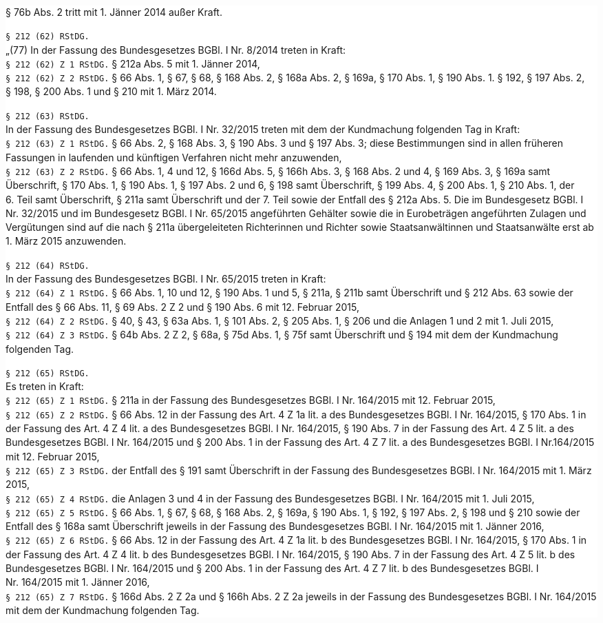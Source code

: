 § 76b Abs. 2 tritt mit 1. Jänner 2014 außer Kraft.

`§ 212 (62) RStDG.`  
„(77) In der Fassung des Bundesgesetzes BGBl. I Nr. 8/2014 treten in Kraft:  
`§ 212 (62) Z 1 RStDG.`
§ 212a Abs. 5 mit 1. Jänner 2014,  
`§ 212 (62) Z 2 RStDG.`
§ 66 Abs. 1, § 67, § 68, § 168 Abs. 2, § 168a Abs. 2, § 169a, § 170 Abs. 1, § 190 Abs. 1. § 192, § 197 Abs. 2, § 198, § 200 Abs. 1 und § 210 mit 1. März 2014.

`§ 212 (63) RStDG.`  
In der Fassung des Bundesgesetzes BGBl. I Nr. 32/2015 treten mit dem der Kundmachung folgenden Tag in Kraft:  
`§ 212 (63) Z 1 RStDG.`
§ 66 Abs. 2, § 168 Abs. 3, § 190 Abs. 3 und § 197 Abs. 3; diese Bestimmungen sind in allen früheren Fassungen in laufenden und künftigen Verfahren nicht mehr anzuwenden,  
`§ 212 (63) Z 2 RStDG.`
§ 66 Abs. 1, 4 und 12, § 166d Abs. 5, § 166h Abs. 3, § 168 Abs. 2 und 4, § 169 Abs. 3, § 169a samt Überschrift, § 170 Abs. 1, § 190 Abs. 1, § 197 Abs. 2 und 6, § 198 samt Überschrift, § 199 Abs. 4, § 200 Abs. 1, § 210 Abs. 1, der 6. Teil samt Überschrift, § 211a samt Überschrift und der 7. Teil sowie der Entfall des § 212a Abs. 5. Die im Bundesgesetz BGBl. I Nr. 32/2015 und im Bundesgesetz BGBl. I Nr. 65/2015 angeführten Gehälter sowie die in Eurobeträgen angeführten Zulagen und Vergütungen sind auf die nach § 211a übergeleiteten Richterinnen und Richter sowie Staatsanwältinnen und Staatsanwälte erst ab 1. März 2015 anzuwenden.

`§ 212 (64) RStDG.`  
In der Fassung des Bundesgesetzes BGBl. I Nr. 65/2015 treten in Kraft:  
`§ 212 (64) Z 1 RStDG.`
§ 66 Abs. 1, 10 und 12, § 190 Abs. 1 und 5, § 211a, § 211b samt Überschrift und § 212 Abs. 63 sowie der Entfall des § 66 Abs. 11, § 69 Abs. 2 Z 2 und § 190 Abs. 6 mit 12. Februar 2015,  
`§ 212 (64) Z 2 RStDG.`
§ 40, § 43, § 63a Abs. 1, § 101 Abs. 2, § 205 Abs. 1, § 206 und die Anlagen 1 und 2 mit 1. Juli 2015,  
`§ 212 (64) Z 3 RStDG.`
§ 64b Abs. 2 Z 2, § 68a, § 75d Abs. 1, § 75f samt Überschrift und § 194 mit dem der Kundmachung folgenden Tag.

`§ 212 (65) RStDG.`  
Es treten in Kraft:  
`§ 212 (65) Z 1 RStDG.`
§ 211a in der Fassung des Bundesgesetzes BGBl. I Nr. 164/2015 mit 12. Februar 2015,  
`§ 212 (65) Z 2 RStDG.`
§ 66 Abs. 12 in der Fassung des Art. 4 Z 1a lit. a des Bundesgesetzes BGBl. I Nr. 164/2015, § 170 Abs. 1 in der Fassung des Art. 4 Z 4 lit. a des Bundesgesetzes BGBl. I Nr. 164/2015, § 190 Abs. 7 in der Fassung des Art. 4 Z 5 lit. a des Bundesgesetzes BGBl. I Nr. 164/2015 und § 200 Abs. 1 in der Fassung des Art. 4 Z 7 lit. a des Bundesgesetzes BGBl. I Nr.164/2015 mit 12. Februar 2015,  
`§ 212 (65) Z 3 RStDG.`
der Entfall des § 191 samt Überschrift in der Fassung des Bundesgesetzes BGBl. I Nr. 164/2015 mit 1. März 2015,  
`§ 212 (65) Z 4 RStDG.`
die Anlagen 3 und 4 in der Fassung des Bundesgesetzes BGBl. I Nr. 164/2015 mit 1. Juli 2015,  
`§ 212 (65) Z 5 RStDG.`
§ 66 Abs. 1, § 67, § 68, § 168 Abs. 2, § 169a, § 190 Abs. 1, § 192, § 197 Abs. 2, § 198 und § 210 sowie der Entfall des § 168a samt Überschrift jeweils in der Fassung des Bundesgesetzes BGBl. I Nr. 164/2015 mit 1. Jänner 2016,  
`§ 212 (65) Z 6 RStDG.`
§ 66 Abs. 12 in der Fassung des Art. 4 Z 1a lit. b des Bundesgesetzes BGBl. I Nr. 164/2015, § 170 Abs. 1 in der Fassung des Art. 4 Z 4 lit. b des Bundesgesetzes BGBl. I Nr. 164/2015, § 190 Abs. 7 in der Fassung des Art. 4 Z 5 lit. b des Bundesgesetzes BGBl. I Nr. 164/2015 und § 200 Abs. 1 in der Fassung des Art. 4 Z 7 lit. b des Bundesgesetzes BGBl. I Nr. 164/2015 mit 1. Jänner 2016,  
`§ 212 (65) Z 7 RStDG.`
§ 166d Abs. 2 Z 2a und § 166h Abs. 2 Z 2a jeweils in der Fassung des Bundesgesetzes BGBl. I Nr. 164/2015 mit dem der Kundmachung folgenden Tag.
